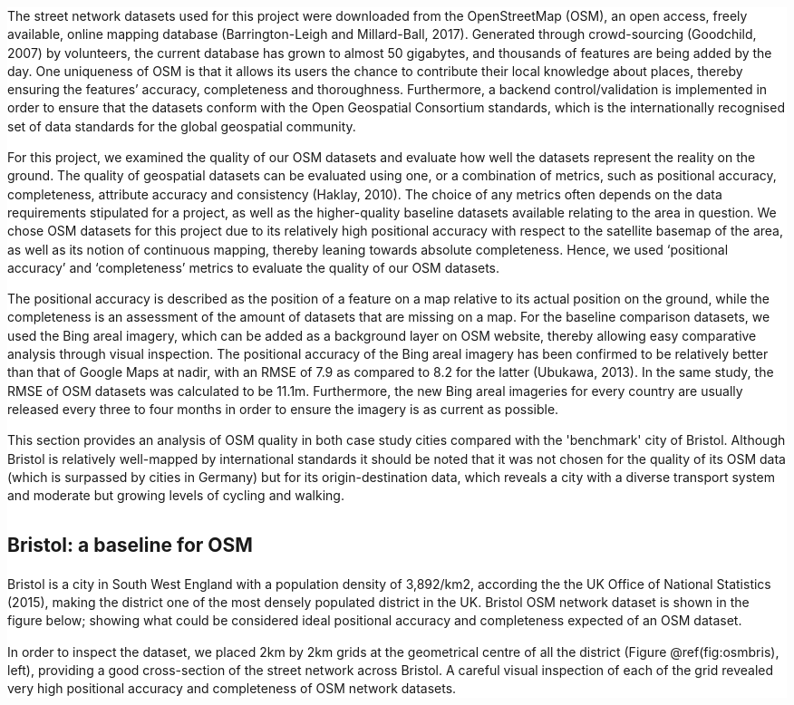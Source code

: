 The street network datasets used for this project were downloaded from the OpenStreetMap (OSM), an open access, freely available, online mapping database (Barrington-Leigh and Millard-Ball, 2017). Generated through crowd-sourcing (Goodchild, 2007) by volunteers, the current database has grown to almost 50 gigabytes, and thousands of features are being added by the day. One uniqueness of OSM is that it allows its users the chance to contribute their local knowledge about places, thereby ensuring the features’ accuracy, completeness and thoroughness. Furthermore, a backend control/validation is implemented in order to ensure that the datasets conform with the Open Geospatial Consortium standards, which is the internationally recognised set of data standards for the global geospatial community.

For this project, we examined the quality of our OSM datasets and evaluate how well the datasets represent the reality on the ground. The quality of geospatial datasets can be evaluated using one, or a combination of metrics, such as positional accuracy, completeness, attribute accuracy and consistency (Haklay, 2010). The choice of any metrics often depends on the data requirements stipulated for a project, as well as the higher-quality baseline datasets available relating to the area in question. We chose OSM datasets for this project due to its relatively high positional accuracy with respect to the satellite basemap of the area, as well as its notion of continuous mapping, thereby leaning towards absolute completeness. Hence, we used ‘positional accuracy’ and ‘completeness’ metrics to evaluate the quality of our OSM datasets. 

The positional accuracy is described as the position of a feature on a map relative to its actual position on the ground, while the completeness is an assessment of the amount of datasets that are missing on a map. For the baseline comparison datasets, we used the Bing areal imagery, which can be added as a background layer on OSM website, thereby allowing easy comparative analysis through visual inspection. The positional accuracy of the Bing areal imagery has been confirmed to be relatively better than that of Google Maps at nadir, with an RMSE of 7.9 as compared to 8.2 for the latter (Ubukawa, 2013). In the same study, the RMSE of OSM datasets was calculated to be 11.1m.  Furthermore, the new Bing areal imageries for every country are usually released every three to four months in order to ensure the imagery is as current as possible.

This section provides an analysis of OSM quality in both case study cities compared with the 'benchmark' city of Bristol. Although Bristol is relatively well-mapped by international standards it should be noted that it was not chosen for the quality of its OSM data (which is surpassed by cities in Germany) but for its origin-destination data, which reveals a city with a diverse transport system and moderate but growing levels of cycling and walking.

## Bristol: a baseline for OSM 

Bristol is a city in South West England with a population density of 3,892/km2, according the the UK Office of National Statistics (2015), making the district one of the most densely populated district in the UK. Bristol OSM network dataset is shown in the figure below; showing what could be considered ideal positional accuracy and completeness expected of an OSM dataset. 

In order to inspect the dataset, we placed 2km by 2km grids at the geometrical centre of all the district (Figure \@ref(fig:osmbris), left), providing a good cross-section of the street network across Bristol. A careful visual inspection of each of the grid revealed very high positional accuracy and completeness of OSM network datasets. 

<div class="figure">